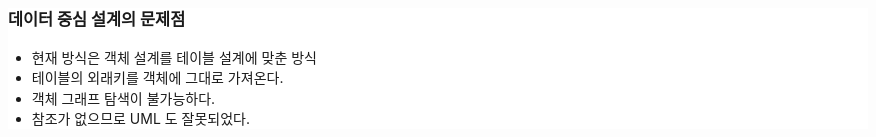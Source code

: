### 데이터 중심 설계의 문제점
- 현재 방식은 객체 설계를 테이블 설계에 맞춘 방식
- 테이블의 외래키를 객체에 그대로 가져온다.
- 객체 그래프 탐색이 불가능하다.
- 참조가 없으므로 UML 도 잘못되었다.
